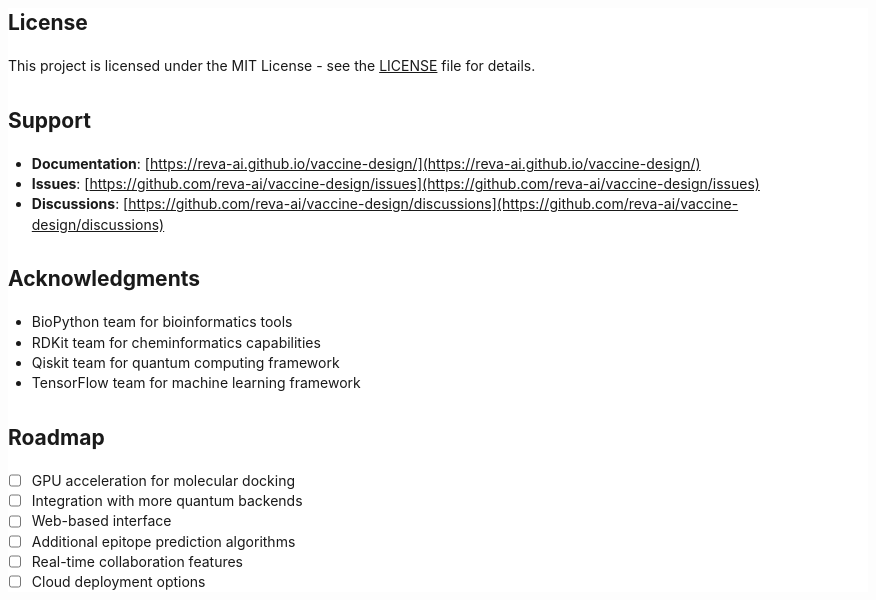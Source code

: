 ## License

This project is licensed under the MIT License - see the [LICENSE](LICENSE) file for details.

## Support

- **Documentation**: [https://reva-ai.github.io/vaccine-design/](https://reva-ai.github.io/vaccine-design/)
- **Issues**: [https://github.com/reva-ai/vaccine-design/issues](https://github.com/reva-ai/vaccine-design/issues)
- **Discussions**: [https://github.com/reva-ai/vaccine-design/discussions](https://github.com/reva-ai/vaccine-design/discussions)

## Acknowledgments

- BioPython team for bioinformatics tools
- RDKit team for cheminformatics capabilities
- Qiskit team for quantum computing framework
- TensorFlow team for machine learning framework

## Roadmap

- [ ] GPU acceleration for molecular docking
- [ ] Integration with more quantum backends
- [ ] Web-based interface
- [ ] Additional epitope prediction algorithms
- [ ] Real-time collaboration features
- [ ] Cloud deployment options 